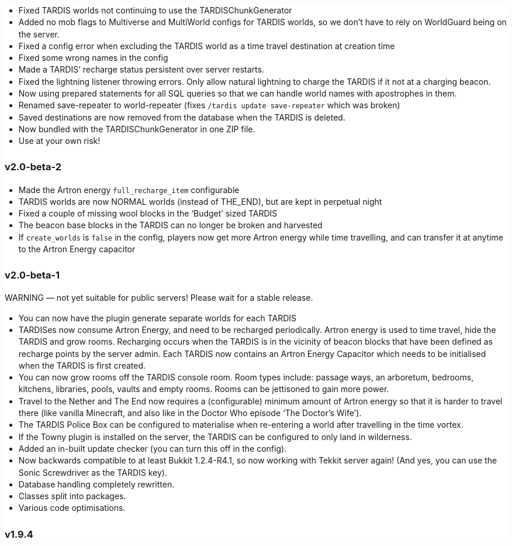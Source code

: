   - Fixed TARDIS worlds not continuing to use the TARDISChunkGenerator
  - Added no mob flags to Multiverse and MultiWorld configs for TARDIS worlds, so we don’t have to rely on WorldGuard being on the server.
  - Fixed a config error when excluding the TARDIS world as a time travel destination at creation time
  - Fixed some wrong names in the config
  - Made a TARDIS’ recharge status persistent over server restarts.
  - Fixed the lightning listener throwing errors. Only allow natural lightning to charge the TARDIS if it not at a charging beacon.
  - Now using prepared statements for all SQL queries so that we can handle world names with apostrophes in them.
  - Renamed save-repeater to world-repeater (fixes `/tardis update save-repeater` which was broken)
  - Saved destinations are now removed from the database when the TARDIS is deleted.
  - Now bundled with the TARDISChunkGenerator in one ZIP file.
  - Use at your own risk!

### v2.0-beta-2

  - Made the Artron energy `full_recharge_item` configurable
  - TARDIS worlds are now NORMAL worlds (instead of THE\_END), but are kept in perpetual night
  - Fixed a couple of missing wool blocks in the ‘Budget’ sized TARDIS
  - The beacon base blocks in the TARDIS can no longer be broken and harvested
  - If `create_worlds` is `false` in the config, players now get more Artron energy while time travelling, and can transfer it at anytime to the Artron Energy capacitor

### v2.0-beta-1

WARNING — not yet suitable for public servers! Please wait for a stable release.

  - You can now have the plugin generate separate worlds for each TARDIS
  - TARDISes now consume Artron Energy, and need to be recharged periodically. Artron energy is used to time travel, hide the TARDIS and grow rooms. Recharging occurs when the TARDIS is in the vicinity of beacon blocks that have been defined as recharge points by the server admin. Each TARDIS now contains an Artron Energy Capacitor which needs to be initialised when the TARDIS is first created.
  - You can now grow rooms off the TARDIS console room. Room types include: passage ways, an arboretum, bedrooms, kitchens, libraries, pools, vaults and empty rooms. Rooms can be jettisoned to gain more power.
  - Travel to the Nether and The End now requires a (configurable) minimum amount of Artron energy so that it is harder to travel there (like vanilla Minecraft, and also like in the Doctor Who episode ‘The Doctor’s Wife’).
  - The TARDIS Police Box can be configured to materialise when re-entering a world after travelling in the time vortex.
  - If the Towny plugin is installed on the server, the TARDIS can be configured to only land in wilderness.
  - Added an in-built update checker (you can turn this off in the config).
  - Now backwards compatible to at least Bukkit 1.2.4-R4.1, so now working with Tekkit server again! (And yes, you can use the Sonic Screwdriver as the TARDIS key).
  - Database handling completely rewritten.
  - Classes split into packages.
  - Various code optimisations.

### v1.9.4
